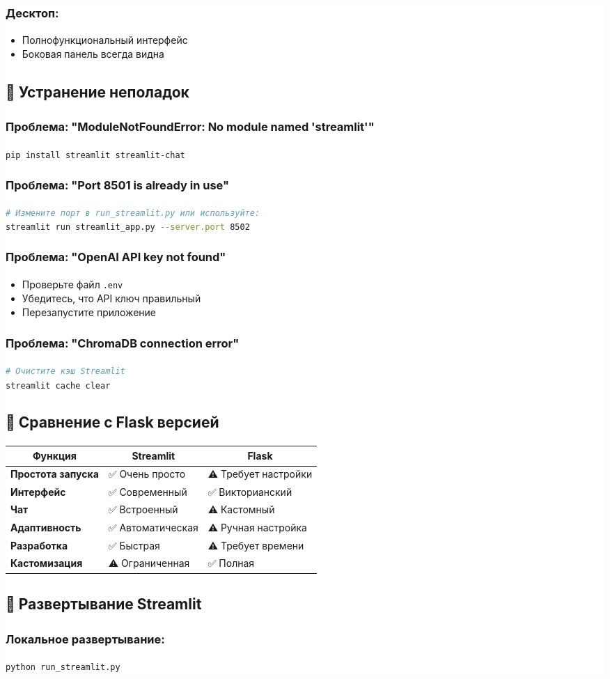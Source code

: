 ### Десктоп:
- Полнофункциональный интерфейс
- Боковая панель всегда видна

## 🚨 Устранение неполадок

### Проблема: "ModuleNotFoundError: No module named 'streamlit'"
```bash
pip install streamlit streamlit-chat
```

### Проблема: "Port 8501 is already in use"
```bash
# Измените порт в run_streamlit.py или используйте:
streamlit run streamlit_app.py --server.port 8502
```

### Проблема: "OpenAI API key not found"
- Проверьте файл `.env`
- Убедитесь, что API ключ правильный
- Перезапустите приложение

### Проблема: "ChromaDB connection error"
```bash
# Очистите кэш Streamlit
streamlit cache clear
```

## 🎯 Сравнение с Flask версией

| Функция | Streamlit | Flask |
|---------|-----------|-------|
| **Простота запуска** | ✅ Очень просто | ⚠️ Требует настройки |
| **Интерфейс** | ✅ Современный | ✅ Викторианский |
| **Чат** | ✅ Встроенный | ⚠️ Кастомный |
| **Адаптивность** | ✅ Автоматическая | ⚠️ Ручная настройка |
| **Разработка** | ✅ Быстрая | ⚠️ Требует времени |
| **Кастомизация** | ⚠️ Ограниченная | ✅ Полная |

## 🚀 Развертывание Streamlit

### Локальное развертывание:
```bash
python run_streamlit.py
```
